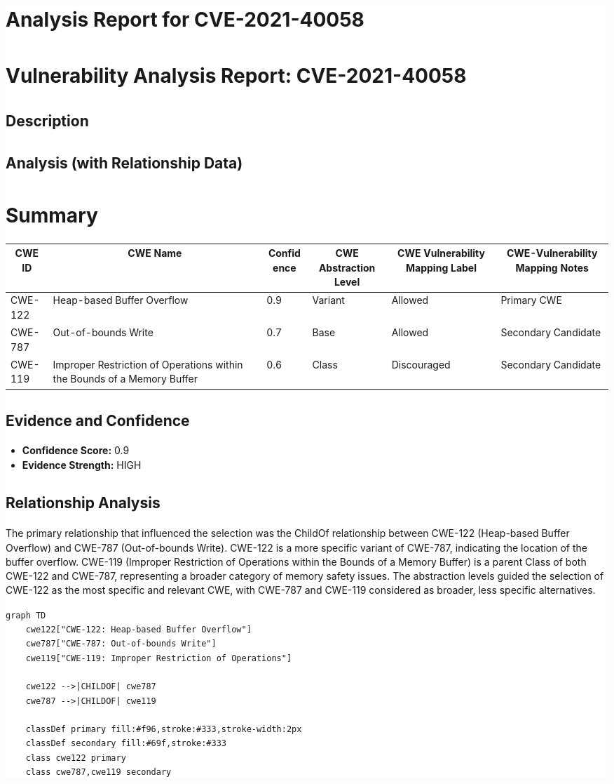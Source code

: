 # Analysis Report for CVE-2021-40058

# Vulnerability Analysis Report: CVE-2021-40058

## Description



## Analysis (with Relationship Data)

# Summary
| CWE ID    | CWE Name                                                         | Confidence | CWE Abstraction Level | CWE Vulnerability Mapping Label | CWE-Vulnerability Mapping Notes |
| --------- | ---------------------------------------------------------------- | ---------- | --------------------- | ------------------------------- | ------------------------------- |
| CWE-122   | Heap-based Buffer Overflow                                       | 0.9        | Variant               | Allowed                         | Primary CWE                     |
| CWE-787   | Out-of-bounds Write                                               | 0.7        | Base                  | Allowed                         | Secondary Candidate             |
| CWE-119   | Improper Restriction of Operations within the Bounds of a Memory Buffer | 0.6        | Class                   | Discouraged                   | Secondary Candidate             |

## Evidence and Confidence

*   **Confidence Score:** 0.9
*   **Evidence Strength:** HIGH

## Relationship Analysis
The primary relationship that influenced the selection was the ChildOf relationship between CWE-122 (Heap-based Buffer Overflow) and CWE-787 (Out-of-bounds Write). CWE-122 is a more specific variant of CWE-787, indicating the location of the buffer overflow. CWE-119 (Improper Restriction of Operations within the Bounds of a Memory Buffer) is a parent Class of both CWE-122 and CWE-787, representing a broader category of memory safety issues. The abstraction levels guided the selection of CWE-122 as the most specific and relevant CWE, with CWE-787 and CWE-119 considered as broader, less specific alternatives.

```mermaid
graph TD
    cwe122["CWE-122: Heap-based Buffer Overflow"]
    cwe787["CWE-787: Out-of-bounds Write"]
    cwe119["CWE-119: Improper Restriction of Operations"]
    
    cwe122 -->|CHILDOF| cwe787
    cwe787 -->|CHILDOF| cwe119
    
    classDef primary fill:#f96,stroke:#333,stroke-width:2px
    classDef secondary fill:#69f,stroke:#333
    class cwe122 primary
    class cwe787,cwe119 secondary
```
